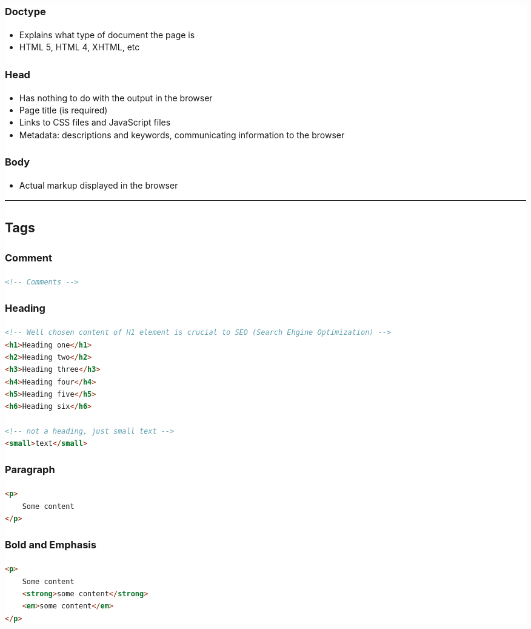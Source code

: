 ### Doctype

* Explains what type of document the page is
* HTML 5, HTML 4, XHTML, etc

### Head

* Has nothing to do with the output in the browser
* Page title (is required)
* Links to CSS files and JavaScript files
* Metadata: descriptions and keywords, communicating information to the browser

### Body

* Actual markup displayed in the browser

***

## Tags

### Comment

```html
<!-- Comments -->
```

### Heading

```html
<!-- Well chosen content of H1 element is crucial to SEO (Search Ehgine Optimization) -->
<h1>Heading one</h1>
<h2>Heading two</h2>
<h3>Heading three</h3>
<h4>Heading four</h4>
<h5>Heading five</h5>
<h6>Heading six</h6>

<!-- not a heading, just small text -->
<small>text</small>
```

### Paragraph

```html
<p>
    Some content
</p>
```

### Bold and Emphasis

```html
<p>
    Some content
    <strong>some content</strong>
    <em>some content</em>
</p>
```
